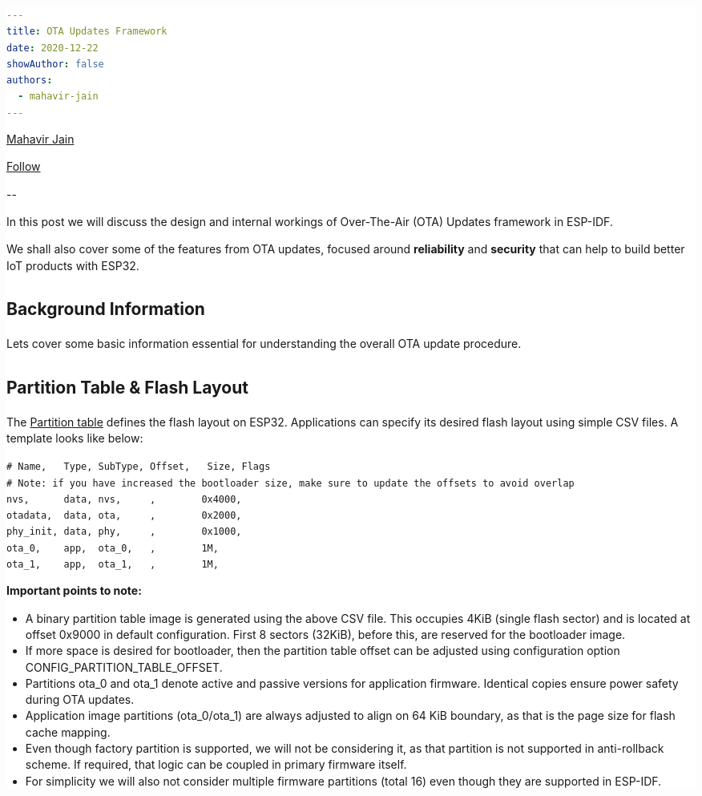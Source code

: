 ```yaml
---
title: OTA Updates Framework
date: 2020-12-22
showAuthor: false
authors: 
  - mahavir-jain
---
```

[Mahavir Jain](https://medium.com/@mahavirj?source=post_page-----ab5438e30c12--------------------------------)

[Follow](https://medium.com/m/signin?actionUrl=https%3A%2F%2Fmedium.com%2F_%2Fsubscribe%2Fuser%2Fe94f74442319&operation=register&redirect=https%3A%2F%2Fblog.espressif.com%2Fota-updates-framework-ab5438e30c12&user=Mahavir+Jain&userId=e94f74442319&source=post_page-e94f74442319----ab5438e30c12---------------------post_header-----------)

--

In this post we will discuss the design and internal workings of Over-The-Air (OTA) Updates framework in ESP-IDF.

We shall also cover some of the features from OTA updates, focused around __reliability__  and __security__  that can help to build better IoT products with ESP32.

## Background Information

Lets cover some basic information essential for understanding the overall OTA update procedure.

## Partition Table & Flash Layout

The [Partition table](https://docs.espressif.com/projects/esp-idf/en/latest/esp32/api-guides/partition-tables.html) defines the flash layout on ESP32. Applications can specify its desired flash layout using simple CSV files. A template looks like below:

```
# Name,   Type, SubType, Offset,   Size, Flags
# Note: if you have increased the bootloader size, make sure to update the offsets to avoid overlap
nvs,      data, nvs,     ,        0x4000,
otadata,  data, ota,     ,        0x2000,
phy_init, data, phy,     ,        0x1000,
ota_0,    app,  ota_0,   ,        1M,
ota_1,    app,  ota_1,   ,        1M,
```

__Important points to note:__ 

- A binary partition table image is generated using the above CSV file. This occupies 4KiB (single flash sector) and is located at offset 0x9000 in default configuration. First 8 sectors (32KiB), before this, are reserved for the bootloader image.
- If more space is desired for bootloader, then the partition table offset can be adjusted using configuration option CONFIG_PARTITION_TABLE_OFFSET.
- Partitions ota_0 and ota_1 denote active and passive versions for application firmware. Identical copies ensure power safety during OTA updates.
- Application image partitions (ota_0/ota_1) are always adjusted to align on 64 KiB boundary, as that is the page size for flash cache mapping.
- Even though factory partition is supported, we will not be considering it, as that partition is not supported in anti-rollback scheme. If required, that logic can be coupled in primary firmware itself.
- For simplicity we will also not consider multiple firmware partitions (total 16) even though they are supported in ESP-IDF.
